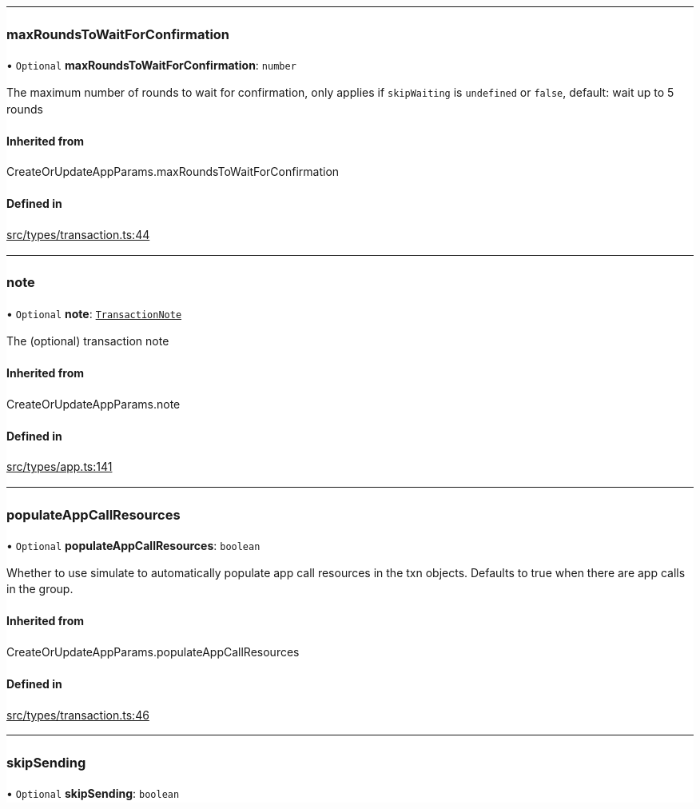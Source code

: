 ___

### maxRoundsToWaitForConfirmation

• `Optional` **maxRoundsToWaitForConfirmation**: `number`

The maximum number of rounds to wait for confirmation, only applies if `skipWaiting` is `undefined` or `false`, default: wait up to 5 rounds

#### Inherited from

CreateOrUpdateAppParams.maxRoundsToWaitForConfirmation

#### Defined in

[src/types/transaction.ts:44](https://github.com/lempira/algokit-utils-ts/blob/main/src/types/transaction.ts#L44)

___

### note

• `Optional` **note**: [`TransactionNote`](../modules/types_transaction.md#transactionnote)

The (optional) transaction note

#### Inherited from

CreateOrUpdateAppParams.note

#### Defined in

[src/types/app.ts:141](https://github.com/lempira/algokit-utils-ts/blob/main/src/types/app.ts#L141)

___

### populateAppCallResources

• `Optional` **populateAppCallResources**: `boolean`

Whether to use simulate to automatically populate app call resources in the txn objects. Defaults to true when there are app calls in the group.

#### Inherited from

CreateOrUpdateAppParams.populateAppCallResources

#### Defined in

[src/types/transaction.ts:46](https://github.com/lempira/algokit-utils-ts/blob/main/src/types/transaction.ts#L46)

___

### skipSending

• `Optional` **skipSending**: `boolean`
